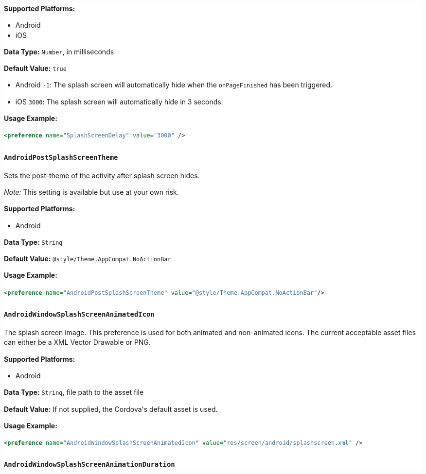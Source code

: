 **Supported Platforms:**

- Android
- iOS

**Data Type:** `Number`, in milliseconds

**Default Value:** `true`

- Android
  `-1`: The splash screen will automatically hide when the `onPageFinished` has been triggered.

- iOS
  `3000`: The splash screen will automatically hide in 3 seconds.

**Usage Example:**

```xml
<preference name="SplashScreenDelay" value="3000" />
```

### `AndroidPostSplashScreenTheme`

Sets the post-theme of the activity after splash screen hides.

_Note:_ This setting is available but use at your own risk.

**Supported Platforms:**

- Android

**Data Type:** `String`

**Default Value:** `@style/Theme.AppCompat.NoActionBar`

**Usage Example:**

```xml
<preference name="AndroidPostSplashScreenTheme" value="@style/Theme.AppCompat.NoActionBar"/>
```

### `AndroidWindowSplashScreenAnimatedIcon`

The splash screen image. This preference is used for both animated and non-animated icons. The current acceptable asset files can either be a XML Vector Drawable or PNG.

**Supported Platforms:**

- Android

**Data Type:** `String`, file path to the asset file

**Default Value:** If not supplied, the Cordova's default asset is used.

**Usage Example:**

```xml
<preference name="AndroidWindowSplashScreenAnimatedIcon" value="res/screen/android/splashscreen.xml" />
```

### `AndroidWindowSplashScreenAnimationDuration`

